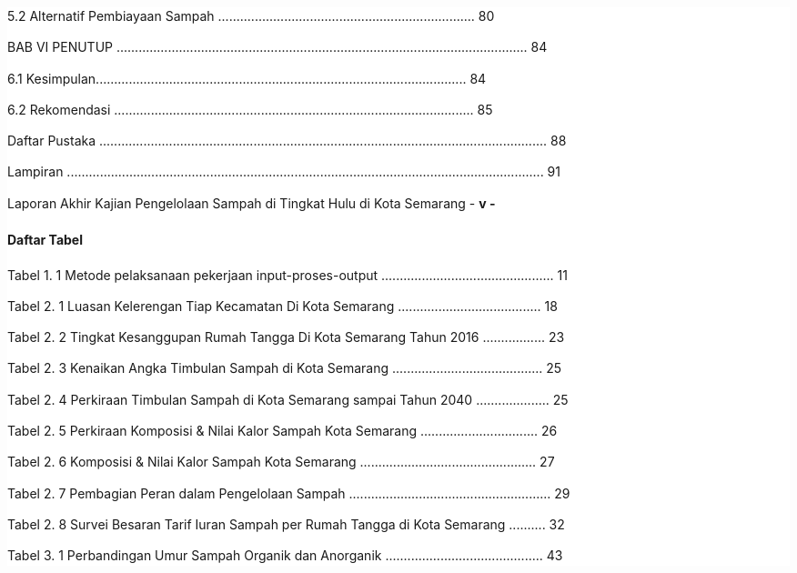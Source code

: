 5.2 Alternatif Pembiayaan Sampah ...................................................................... 80


BAB VI PENUTUP ................................................................................................................ 84


6.1 Kesimpulan..................................................................................................... 84


6.2 Rekomendasi .................................................................................................. 85


Daftar Pustaka .......................................................................................................................... 88


Lampiran .................................................................................................................................. 91


Laporan Akhir
Kajian Pengelolaan Sampah di Tingkat Hulu di Kota Semarang     - **v -**


#### **Daftar Tabel**

Tabel 1. 1 Metode pelaksanaan pekerjaan input-proses-output ............................................... 11


Tabel 2. 1 Luasan Kelerengan Tiap Kecamatan Di Kota Semarang ....................................... 18


Tabel 2. 2 Tingkat Kesanggupan Rumah Tangga Di Kota Semarang Tahun 2016 ................. 23


Tabel 2. 3 Kenaikan Angka Timbulan Sampah di Kota Semarang ......................................... 25


Tabel 2. 4 Perkiraan Timbulan Sampah di Kota Semarang sampai Tahun 2040 .................... 25


Tabel 2. 5 Perkiraan Komposisi & Nilai Kalor Sampah Kota Semarang ................................ 26


Tabel 2. 6 Komposisi & Nilai Kalor Sampah Kota Semarang ................................................ 27


Tabel 2. 7 Pembagian Peran dalam Pengelolaan Sampah ....................................................... 29


Tabel 2. 8 Survei Besaran Tarif Iuran Sampah per Rumah Tangga di Kota Semarang .......... 32


Tabel 3. 1 Perbandingan Umur Sampah Organik dan Anorganik ........................................... 43
